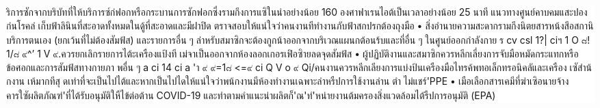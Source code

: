 ริการซักจากบริบัทที่ให้บริการซ์ก่ฟอกหรือกระบานการซักฟอกซึ่งรามกึงการแซิในนําอย่างน้อย 
160 องศาฟาเรนไอต้เป็นเวลาอย่างน้อย 25 นาที
 แนวทางศูนย์คาบคมแสะปองก่นโรคล่
เก็บฟ้าลินินที่สะอาดทั้งหมดในดู้ที่สะอาดและมีฝาปิด 
ตราจสอบให้แน่ใจว่าคนงานทีทํางานภับฟ้าสกปรกต้องถุงมือ
• สิ่งอํานายความสะดากรามกึงนิตยสารหน้งสึอสกานิบริการตนเอง (ยกเว้นที่ไม่ต้องสัมฟ้ส) 
และรายการอื่น ๆ ล่าหรับสมาซิกจะต้องกูกน้าออกจากบริเวณแผนกต้อนร้บและที่อื่น ๆ 
ในศูนย์ออกกําลังกาย
ร cv csl 1?| ciฯ 1 O ๘! 1/๘ ๙^’ 1 V ๙.ควรยกเลิกรายการไต้ะเครืองแป้งที เม่จาเป็นออกจากห้องลอกเกอรเฟิอซิายลดจุดสัมฟ้ส
• ผู้ปฏิบัติงานและสมาซิกควรหลีกเลี่ยงการจับมือหมัดกระแทกหรือข้อศอกและการสัมฟ้สทางกายภา 
พอื่น ๆ
a ci 14 ci a 'า ๙ ๙=1๘ <=๙ ci Q V o ๙ Qi/คนงานควรหลีกเลียงการแบ่งป้นเครืองมือไทรค้พทอเล็กทรอนิคลัและเครือง เซัสําน้กงาน เห้มากทีสุ 
ดเท่าที่จะเป็นไปไต้และหากเป็นไปไดให้แน่ใจว่าพน้กงานมีห้องทํางานเฉพาะล่าหรืปการใช้งานล่าน 
ตํา ไม่แชร์'PPE
• เมือเลือกสารเคมีที่ฆ่าเซิอนายจ้างคารใซัผลิตภัณฑํ'ที่ไต้รับอนุมัติใหืไข้ต่อต้าน COVID-19 
และทําตามคําแนะน่าผลิตก็'ณ'ทํ'หน่ายงานต้มครองสิ่งแวดล้อมไต้รืปการอนุมัติ (EPA) 
<? ๙' ,0*' 0,'0 ,0,, 00 Q 1 ■น 0!' ฯ O,. 0,' 00!' ร?, ช 1 ร?
• พิจารณาติดตั้งเครื่องฟอกอากาศประลิทธิภาพสูงแบบพกพา
ปร้บปรุงแก่ไขตํากรองอากาศของอาคารให้มีประลิทธิภาพสูงสุดเท่าที่จะเป็นไปไต้และทําสิ่งอื่น ๆ 
การต้ดแปลงเพื่อเติมปริมาณของอากาศภายนอกและการระบายอากาศในล่าน้กงานและพี้นที่อื่น ๆ
เข้น้ายาฆ่าเซิอทีติดฉลากว่ามีประลิทธิภาพ เนการต่อต้านเซิอ เารืสุทีเกิดฃึน เหม่น่ายาฟอกขาว เน 
ครําเรือนเจือจาง (5 ซัอนโต๊ะต่อนั้าหนึ่งแกลลอน)
หรือสารละลายแอสกอออลัที่มีแอลกอออล้อย่างน้อย 70% ที่เหมาะสมภับพี้แผ่ว 
จัดให้มีการสกอบรมผู้ปฏิบัติงานเกียาภับลันตรายจากสารเคมี ข้อปงใซัของผู้ผลิต 
กําหนดการระบายอากาศ และ Cal เ OSHA เพื่อการใซังานอย่างปลอดภัย 
พน้กงานที่ใซันายาทําความสะอาดหรือนํายาฆ่าเข้อควรสามถุงมือและอุปกรณ์ป้องภันอื่น ๆ 
ตามที่ผลิตภัณฑ็'กําหนด ปฏิบัติตาม
วิธการทําความสะอาดอย่างปลอดภัยล่าหรืปผู้เปีนโรคหอบหืด
แนะน้าโดยสาธารณสุขแห่งมลรัฐแคลิฟอรัเนิย และให้การระบายอากาศที่เหมาะสม
• หากเป็นไปไต้อย่าทําความสะอาดพี้นด้วยการกวาดหรือวิธีอื่นที่สามารกกระจายเข้อโรคในอากาศ 
ใซัเครืองดูดสนพร้อมแผ่นกรอง HEPA ทุกๆที่ที่ทําไต้
----------------Page (9) Break----------------
V. ะ ๖.^ o a, ร.1, - ะ^'• าางป้ายทําทํงสกานทีออกกาลังกายไดยเใXu มาตรการป้องกันการติดเ6อีอช้นพืนฐานรามกึงคาาม 
สําค้ญของการปกปิดใบหน้าและการล้างมือปอยๆ
แนวทางการรักษาระยะห่างทางสังคม
• ใช้มาตรการเพื่อให้แน่ใจว่ามีการรักษาระยะห่างทางสังคมอย่างน้อยหกฟุตระหว่างพน้กงานและระห 
ว่างสมาซิก ซึ่งอาจรามกึงการใช้แผ่นกั้นระหว่างบุคคล หรือใช้ตาซีน้าภาพ
(เซินเครื่องหมายบนพื่น เทปลี หรือเครื่องหมายเพื่อระบุตําแหน่งที่พน่กงานและ / หรือสมาซิก 
คารยืนอยู่ระหว่างเซีคอินที่บริเาณแผนกต้อนรับหรือเมือรอใช้อุปกรณ์)
• ระยะห่างแต่ละอุปกรณ์อย่างน้อยหกฟุต ล่างจะมีระยะห่างที่ไกลกว่า 
และอุปกรณ์อินที่ต้องใช้แรงในการออกกําลังสูง สามารกจัดตั้งในรูปแบบ "X” 
เพื่อให้ระยะห่างที่มากขึ้น
แนวกั้นทางกายภาพอาจเป็นประโยชน์ในการลดคาามเลื่ยงระหว่างสมาซิกหรือจัดแยกพี้นทีออก 
กําลังกาย
• จัดเตรืยมบริเาณแผนกต้อนรับด้าย Plexiglas หรือสิ่งกีดขวางอิน ๆ
ทีไม่สามารกฝานไต้หากเป็นไปได้เพื่อลดการปฏิสัมพันธระหว่างพน่กงานต้อนรับและสมาซิก 
ใช้เครื่องมือเซีคอินแบบไร้สัมผัส หากเป็นไปไต้เพื่อให้สมาซิกไม่ต้องใช้พื่นที่แผนกต้อนรับ
• พิจารณาระงับกิจกรรมที่ไม่ใซิธุรกิจหลัก รามกึงธุรกิจค้าปลีก บริการสปา บริการดูแลเด็ก 
การเซียนโปรแกรมครอบครําและบริการอาหาร
หากสกานที่ออกกําลังกายทํางานสิ่งอํานายคาามสะดากเซินนั้น
พากเขาคารทบทานค้าแนะน่าที่เกี่ยาข้องสําหรับบริการเหล่านี้โน เว็บไซต้แผนงานCOVID-19 
คาามยืดหยุ่น
• พิจารณาจัดเาลาพิเศษโดยาอีการจองล่างหน้าไว้สําหรับบุคคลที่มีคาามเลียงสูง 
หรือเลียงทางการแพทป'รามกึงผู้สูงอายุ
• ประเมินกฎการเข้าใซับริการสูงสุด ขึ้นอยู่กับขนาดของสกานทีเพื่อพัฒนาแผนความจุ 
ที่รองรับการรักษาระยะห่างทางสังคมทางและจํากัดจํานวนสมาซิกทีไต้รับอนุญาตให้ใช้ในสกานทีต 
ามเาลาที่กําหนด ข้อคารพิจารณาอิน ๆ
เพื่อสน่บสนุนการรักษาระยะห่างทางสังคมในสกานทีสําหรับสมาซิก อาจรามกึง:
๐ การใช้ระบบการจองออนไลฟ้
ตามที่แนะน่าในล่านมาตรการคาบคุมและค้ดกรองล่านบุคคลของเอกสารนี้